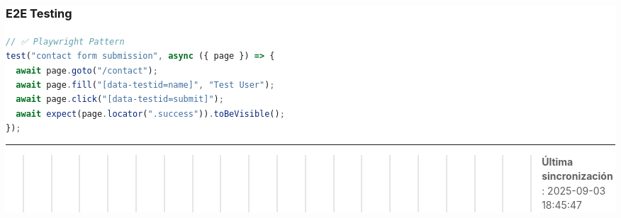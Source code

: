 ### **E2E Testing**

```typescript
// ✅ Playwright Pattern
test("contact form submission", async ({ page }) => {
  await page.goto("/contact");
  await page.fill("[data-testid=name]", "Test User");
  await page.click("[data-testid=submit]");
  await expect(page.locator(".success")).toBeVisible();
});
```

---

> > > > > > > > > > > > > > > > > > > **Última sincronización**: 2025-09-03 18:45:47
